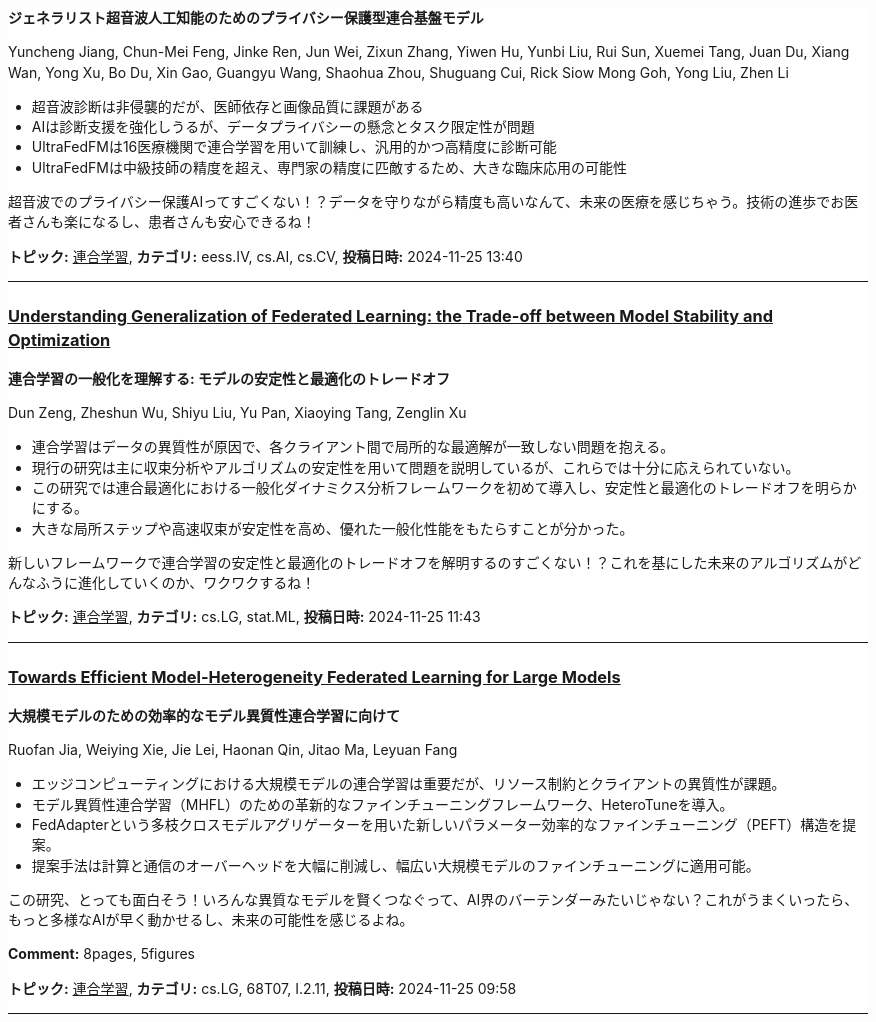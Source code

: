 **ジェネラリスト超音波人工知能のためのプライバシー保護型連合基盤モデル**

Yuncheng Jiang, Chun-Mei Feng, Jinke Ren, Jun Wei, Zixun Zhang, Yiwen Hu, Yunbi Liu, Rui Sun, Xuemei Tang, Juan Du, Xiang Wan, Yong Xu, Bo Du, Xin Gao, Guangyu Wang, Shaohua Zhou, Shuguang Cui, Rick Siow Mong Goh, Yong Liu, Zhen Li

- 超音波診断は非侵襲的だが、医師依存と画像品質に課題がある
- AIは診断支援を強化しうるが、データプライバシーの懸念とタスク限定性が問題
- UltraFedFMは16医療機関で連合学習を用いて訓練し、汎用的かつ高精度に診断可能
- UltraFedFMは中級技師の精度を超え、専門家の精度に匹敵するため、大きな臨床応用の可能性

超音波でのプライバシー保護AIってすごくない！？データを守りながら精度も高いなんて、未来の医療を感じちゃう。技術の進歩でお医者さんも楽になるし、患者さんも安心できるね！



**トピック:** [連合学習](../../fl), **カテゴリ:** eess.IV, cs.AI, cs.CV, **投稿日時:** 2024-11-25 13:40


- - -

### [Understanding Generalization of Federated Learning: the Trade-off between Model Stability and Optimization](http://arxiv.org/abs/2411.16303)

**連合学習の一般化を理解する: モデルの安定性と最適化のトレードオフ**

Dun Zeng, Zheshun Wu, Shiyu Liu, Yu Pan, Xiaoying Tang, Zenglin Xu

- 連合学習はデータの異質性が原因で、各クライアント間で局所的な最適解が一致しない問題を抱える。
- 現行の研究は主に収束分析やアルゴリズムの安定性を用いて問題を説明しているが、これらでは十分に応えられていない。
- この研究では連合最適化における一般化ダイナミクス分析フレームワークを初めて導入し、安定性と最適化のトレードオフを明らかにする。
- 大きな局所ステップや高速収束が安定性を高め、優れた一般化性能をもたらすことが分かった。

新しいフレームワークで連合学習の安定性と最適化のトレードオフを解明するのすごくない！？これを基にした未来のアルゴリズムがどんなふうに進化していくのか、ワクワクするね！



**トピック:** [連合学習](../../fl), **カテゴリ:** cs.LG, stat.ML, **投稿日時:** 2024-11-25 11:43


- - -

### [Towards Efficient Model-Heterogeneity Federated Learning for Large Models](http://arxiv.org/abs/2411.16796)

**大規模モデルのための効率的なモデル異質性連合学習に向けて**

Ruofan Jia, Weiying Xie, Jie Lei, Haonan Qin, Jitao Ma, Leyuan Fang

- エッジコンピューティングにおける大規模モデルの連合学習は重要だが、リソース制約とクライアントの異質性が課題。
- モデル異質性連合学習（MHFL）のための革新的なファインチューニングフレームワーク、HeteroTuneを導入。
- FedAdapterという多枝クロスモデルアグリゲーターを用いた新しいパラメーター効率的なファインチューニング（PEFT）構造を提案。
- 提案手法は計算と通信のオーバーヘッドを大幅に削減し、幅広い大規模モデルのファインチューニングに適用可能。

この研究、とっても面白そう！いろんな異質なモデルを賢くつなぐって、AI界のバーテンダーみたいじゃない？これがうまくいったら、もっと多様なAIが早く動かせるし、未来の可能性を感じるよね。

**Comment:** 8pages, 5figures

**トピック:** [連合学習](../../fl), **カテゴリ:** cs.LG, 68T07, I.2.11, **投稿日時:** 2024-11-25 09:58


- - -
